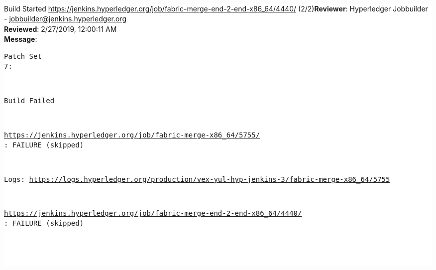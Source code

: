 Build Started https://jenkins.hyperledger.org/job/fabric-merge-end-2-end-x86_64/4440/ (2/2)</pre><strong>Reviewer</strong>: Hyperledger Jobbuilder - jobbuilder@jenkins.hyperledger.org<br><strong>Reviewed</strong>: 2/27/2019, 12:00:11 AM<br><strong>Message</strong>: <pre>Patch Set 7:

Build Failed 

https://jenkins.hyperledger.org/job/fabric-merge-x86_64/5755/ : FAILURE (skipped)

Logs: https://logs.hyperledger.org/production/vex-yul-hyp-jenkins-3/fabric-merge-x86_64/5755

https://jenkins.hyperledger.org/job/fabric-merge-end-2-end-x86_64/4440/ : FAILURE (skipped)
